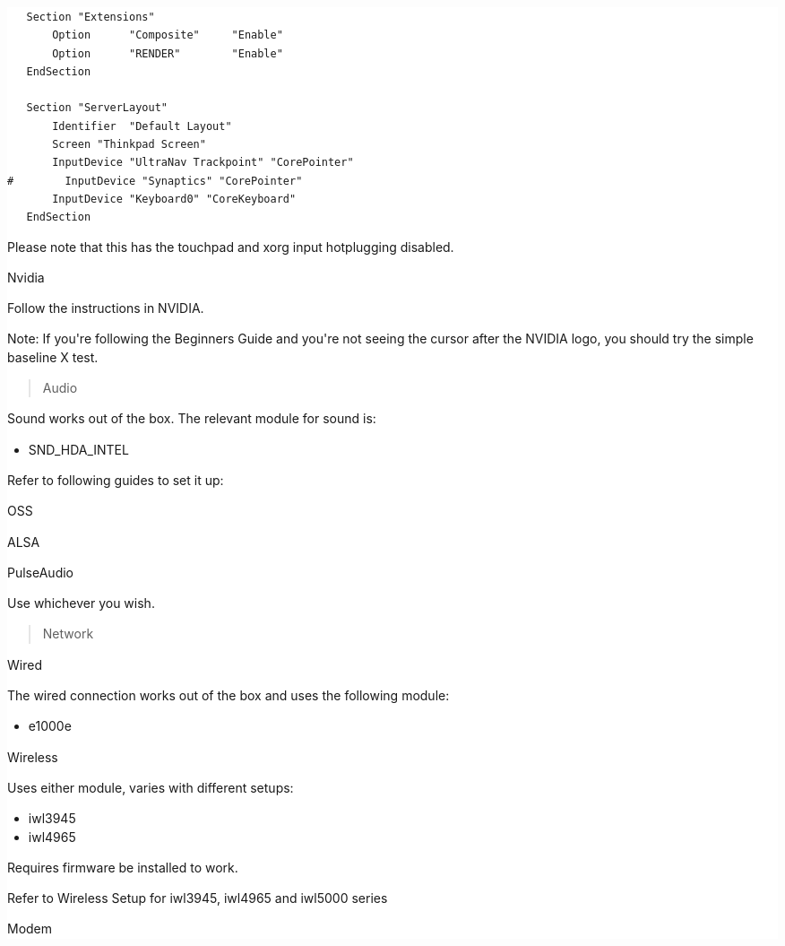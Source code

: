        Section "Extensions"
           Option      "Composite"     "Enable"
           Option      "RENDER"        "Enable"
       EndSection

       Section "ServerLayout"
           Identifier  "Default Layout"
           Screen "Thinkpad Screen"
           InputDevice "UltraNav Trackpoint" "CorePointer"
    #        InputDevice "Synaptics" "CorePointer"
           InputDevice "Keyboard0" "CoreKeyboard"
       EndSection

Please note that this has the touchpad and xorg input hotplugging
disabled.

Nvidia

Follow the instructions in NVIDIA.

Note: If you're following the Beginners Guide and you're not seeing the
cursor after the NVIDIA logo, you should try the simple baseline X test.

> Audio

Sound works out of the box. The relevant module for sound is:

-   SND_HDA_INTEL

Refer to following guides to set it up:

OSS

ALSA

PulseAudio

Use whichever you wish.

> Network

Wired

The wired connection works out of the box and uses the following module:

-   e1000e

Wireless

Uses either module, varies with different setups:

-   iwl3945
-   iwl4965

Requires firmware be installed to work.

Refer to Wireless Setup for iwl3945, iwl4965 and iwl5000 series

Modem
